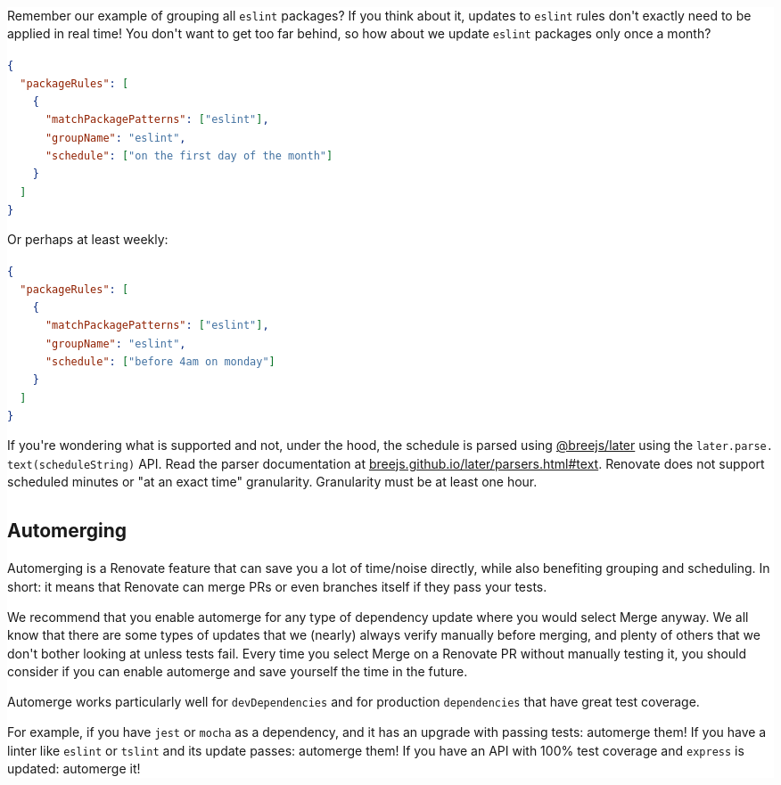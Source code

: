 Remember our example of grouping all `eslint` packages?
If you think about it, updates to `eslint` rules don't exactly need to be applied in real time!
You don't want to get too far behind, so how about we update `eslint` packages only once a month?

```json title="Update ESLint packages once a month"
{
  "packageRules": [
    {
      "matchPackagePatterns": ["eslint"],
      "groupName": "eslint",
      "schedule": ["on the first day of the month"]
    }
  ]
}
```

Or perhaps at least weekly:

```json title="Update ESLint packages weekly"
{
  "packageRules": [
    {
      "matchPackagePatterns": ["eslint"],
      "groupName": "eslint",
      "schedule": ["before 4am on monday"]
    }
  ]
}
```

If you're wondering what is supported and not, under the hood, the schedule is parsed using [@breejs/later](https://github.com/breejs/later) using the `later.parse.text(scheduleString)` API.
Read the parser documentation at [breejs.github.io/later/parsers.html#text](https://breejs.github.io/later/parsers.html#text).
Renovate does not support scheduled minutes or "at an exact time" granularity.
Granularity must be at least one hour.

## Automerging

Automerging is a Renovate feature that can save you a lot of time/noise directly, while also benefiting grouping and scheduling.
In short: it means that Renovate can merge PRs or even branches itself if they pass your tests.

We recommend that you enable automerge for any type of dependency update where you would select Merge anyway.
We all know that there are some types of updates that we (nearly) always verify manually before merging, and plenty of others that we don't bother looking at unless tests fail.
Every time you select Merge on a Renovate PR without manually testing it, you should consider if you can enable automerge and save yourself the time in the future.

Automerge works particularly well for `devDependencies` and for production `dependencies` that have great test coverage.

For example, if you have `jest` or `mocha` as a dependency, and it has an upgrade with passing tests: automerge them!
If you have a linter like `eslint` or `tslint` and its update passes: automerge them!
If you have an API with 100% test coverage and `express` is updated: automerge it!
